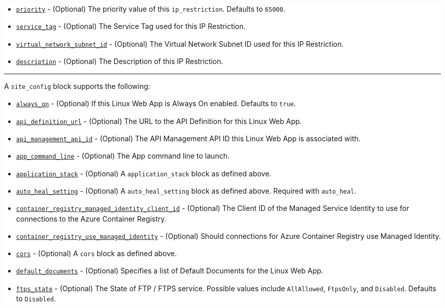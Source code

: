 -   [`priority`](https://registry.terraform.io/providers/hashicorp/azurerm/latest/docs/resources/linux_web_app#priority-4) - (Optional) The priority value of this `ip_restriction`. Defaults to `65000`.
    
-   [`service_tag`](https://registry.terraform.io/providers/hashicorp/azurerm/latest/docs/resources/linux_web_app#service_tag-4) - (Optional) The Service Tag used for this IP Restriction.
    
-   [`virtual_network_subnet_id`](https://registry.terraform.io/providers/hashicorp/azurerm/latest/docs/resources/linux_web_app#virtual_network_subnet_id-6) - (Optional) The Virtual Network Subnet ID used for this IP Restriction.
    

-   [`description`](https://registry.terraform.io/providers/hashicorp/azurerm/latest/docs/resources/linux_web_app#description-4) - (Optional) The Description of this IP Restriction.

___

A `site_config` block supports the following:

-   [`always_on`](https://registry.terraform.io/providers/hashicorp/azurerm/latest/docs/resources/linux_web_app#always_on-2) - (Optional) If this Linux Web App is Always On enabled. Defaults to `true`.

-   [`api_definition_url`](https://registry.terraform.io/providers/hashicorp/azurerm/latest/docs/resources/linux_web_app#api_definition_url-2) - (Optional) The URL to the API Definition for this Linux Web App.
    
-   [`api_management_api_id`](https://registry.terraform.io/providers/hashicorp/azurerm/latest/docs/resources/linux_web_app#api_management_api_id-2) - (Optional) The API Management API ID this Linux Web App is associated with.
    
-   [`app_command_line`](https://registry.terraform.io/providers/hashicorp/azurerm/latest/docs/resources/linux_web_app#app_command_line-2) - (Optional) The App command line to launch.
    
-   [`application_stack`](https://registry.terraform.io/providers/hashicorp/azurerm/latest/docs/resources/linux_web_app#application_stack-2) - (Optional) A `application_stack` block as defined above.
    
-   [`auto_heal_setting`](https://registry.terraform.io/providers/hashicorp/azurerm/latest/docs/resources/linux_web_app#auto_heal_setting-2) - (Optional) A `auto_heal_setting` block as defined above. Required with `auto_heal`.
    
-   [`container_registry_managed_identity_client_id`](https://registry.terraform.io/providers/hashicorp/azurerm/latest/docs/resources/linux_web_app#container_registry_managed_identity_client_id-2) - (Optional) The Client ID of the Managed Service Identity to use for connections to the Azure Container Registry.
    
-   [`container_registry_use_managed_identity`](https://registry.terraform.io/providers/hashicorp/azurerm/latest/docs/resources/linux_web_app#container_registry_use_managed_identity-2) - (Optional) Should connections for Azure Container Registry use Managed Identity.
    
-   [`cors`](https://registry.terraform.io/providers/hashicorp/azurerm/latest/docs/resources/linux_web_app#cors-2) - (Optional) A `cors` block as defined above.
    
-   [`default_documents`](https://registry.terraform.io/providers/hashicorp/azurerm/latest/docs/resources/linux_web_app#default_documents-2) - (Optional) Specifies a list of Default Documents for the Linux Web App.
    
-   [`ftps_state`](https://registry.terraform.io/providers/hashicorp/azurerm/latest/docs/resources/linux_web_app#ftps_state-2) - (Optional) The State of FTP / FTPS service. Possible values include `AllAllowed`, `FtpsOnly`, and `Disabled`. Defaults to `Disabled`.
    
